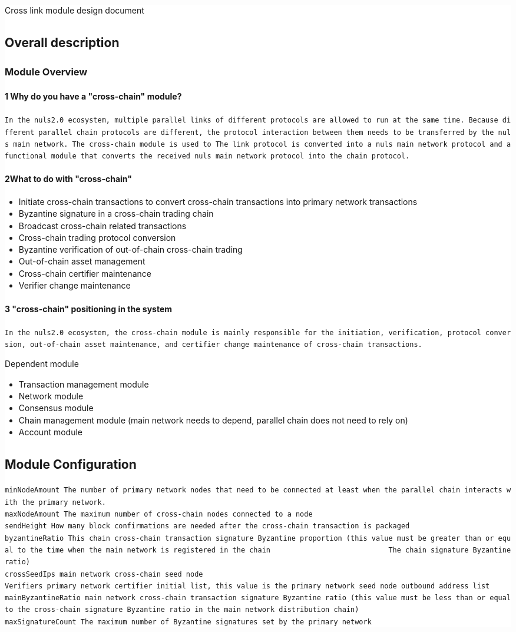 Cross link module design document


## Overall description

### Module Overview

#### 1 Why do you have a "cross-chain" module?

	In the nuls2.0 ecosystem, multiple parallel links of different protocols are allowed to run at the same time. Because different parallel chain protocols are different, the protocol interaction between them needs to be transferred by the nuls main network. The cross-chain module is used to The link protocol is converted into a nuls main network protocol and a functional module that converts the received nuls main network protocol into the chain protocol.

#### 2What to do with "cross-chain"

- Initiate cross-chain transactions to convert cross-chain transactions into primary network transactions
- Byzantine signature in a cross-chain trading chain
- Broadcast cross-chain related transactions
- Cross-chain trading protocol conversion
- Byzantine verification of out-of-chain cross-chain trading
- Out-of-chain asset management
- Cross-chain certifier maintenance
- Verifier change maintenance

#### 3 "cross-chain" positioning in the system

	In the nuls2.0 ecosystem, the cross-chain module is mainly responsible for the initiation, verification, protocol conversion, out-of-chain asset maintenance, and certifier change maintenance of cross-chain transactions.

Dependent module

* Transaction management module
* Network module
* Consensus module
* Chain management module (main network needs to depend, parallel chain does not need to rely on)
* Account module

## Module Configuration

```
minNodeAmount The number of primary network nodes that need to be connected at least when the parallel chain interacts with the primary network.
maxNodeAmount The maximum number of cross-chain nodes connected to a node
sendHeight How many block confirmations are needed after the cross-chain transaction is packaged
byzantineRatio This chain cross-chain transaction signature Byzantine proportion (this value must be greater than or equal to the time when the main network is registered in the chain							   The chain signature Byzantine ratio)
crossSeedIps main network cross-chain seed node
Verifiers primary network certifier initial list, this value is the primary network seed node outbound address list
mainByzantineRatio main network cross-chain transaction signature Byzantine ratio (this value must be less than or equal to the cross-chain signature Byzantine ratio in the main network distribution chain)
maxSignatureCount The maximum number of Byzantine signatures set by the primary network
```
